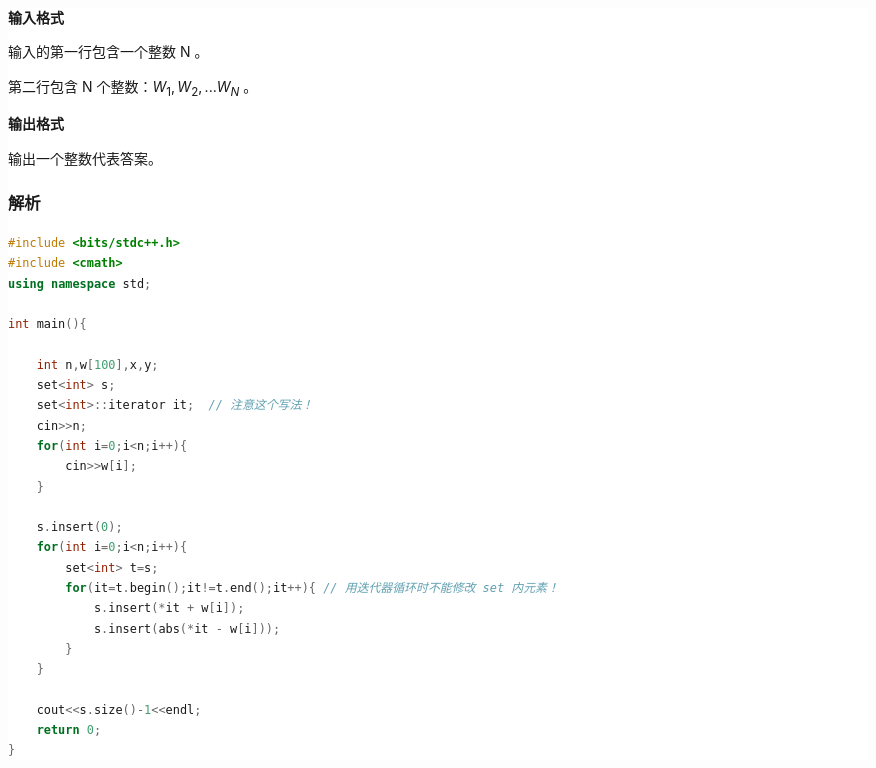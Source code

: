 **输入格式**

输入的第一行包含一个整数 N 。

第二行包含  N 个整数：$W_1, W_2,...W_N$ 。

**输出格式**

输出一个整数代表答案。

### 解析

```c++
#include <bits/stdc++.h>
#include <cmath>
using namespace std;

int main(){
	
	int n,w[100],x,y;
	set<int> s;
	set<int>::iterator it;	// 注意这个写法！ 
	cin>>n;
	for(int i=0;i<n;i++){
		cin>>w[i];
	}
	
	s.insert(0);
	for(int i=0;i<n;i++){
		set<int> t=s;
		for(it=t.begin();it!=t.end();it++){	// 用迭代器循环时不能修改 set 内元素！ 
			s.insert(*it + w[i]);
			s.insert(abs(*it - w[i]));
		}
	} 

	cout<<s.size()-1<<endl;
	return 0;
}
```


